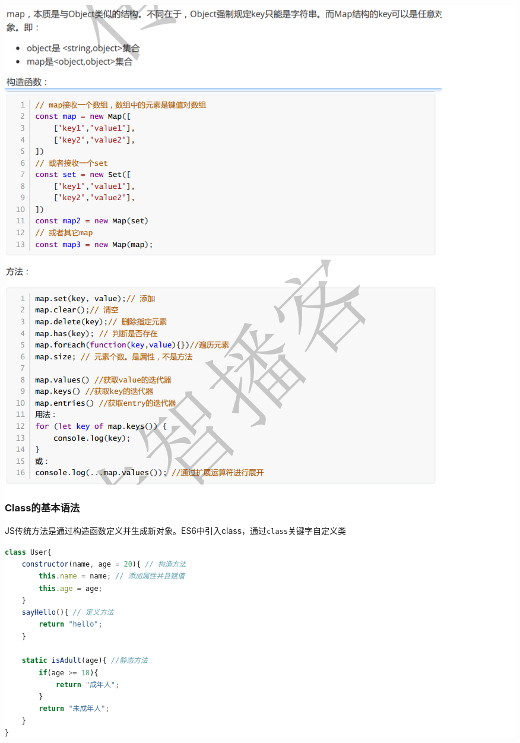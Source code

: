 ![image-20210302213745306](ReactJS.assets/image-20210302213745306.png)

### Class的基本语法

JS传统方法是通过构造函数定义并生成新对象。ES6中引入class，通过`class`关键字自定义类

```js
class User{
	constructor(name, age = 20){ // 构造方法
		this.name = name; // 添加属性并且赋值
		this.age = age;
	} 
    sayHello(){ // 定义方法
		return "hello";
	}
    
    static isAdult(age){ //静态方法
        if(age >= 18){
            return "成年人";
        } 
        return "未成年人";
	}
}

```